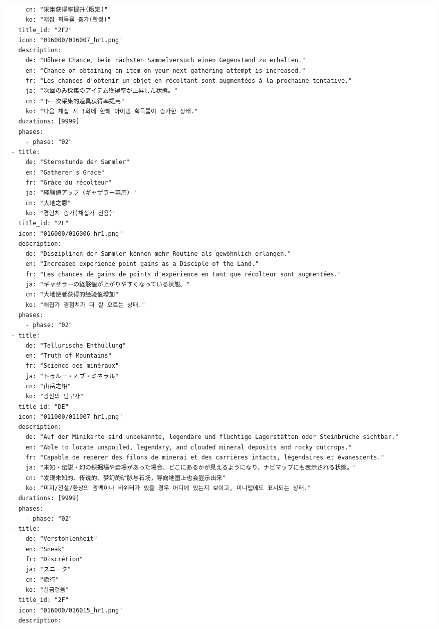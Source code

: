           cn: "采集获得率提升(限定)"
          ko: "채집 획득률 증가(한정)"
        title_id: "2F2"
        icon: "016000/016007_hr1.png"
        description:
          de: "Höhere Chance, beim nächsten Sammelversuch einen Gegenstand zu erhalten."
          en: "Chance of obtaining an item on your next gathering attempt is increased."
          fr: "Les chances d'obtenir un objet en récoltant sont augmentées à la prochaine tentative."
          ja: "次回のみ採集のアイテム獲得率が上昇した状態。"
          cn: "下一次采集的道具获得率提高"
          ko: "다음 채집 시 1회에 한해 아이템 획득률이 증가한 상태."
        durations: [9999]
        phases:
          - phase: "02"
      - title:
          de: "Sternstunde der Sammler"
          en: "Gatherer's Grace"
          fr: "Grâce du récolteur"
          ja: "経験値アップ（ギャザラー専用）"
          cn: "大地之恩"
          ko: "경험치 증가(채집가 전용)"
        title_id: "2E"
        icon: "016000/016006_hr1.png"
        description:
          de: "Disziplinen der Sammler können mehr Routine als gewöhnlich erlangen."
          en: "Increased experience point gains as a Disciple of the Land."
          fr: "Les chances de gains de points d'expérience en tant que récolteur sont augmentées."
          ja: "ギャザラーの経験値が上がりやすくなっている状態。"
          cn: "大地使者获得的经验值增加"
          ko: "채집가 경험치가 더 잘 오르는 상태."
        phases:
          - phase: "02"
      - title:
          de: "Tellurische Enthüllung"
          en: "Truth of Mountains"
          fr: "Science des minéraux"
          ja: "トゥルー・オブ・ミネラル"
          cn: "山岳之相"
          ko: "광산의 탐구자"
        title_id: "DE"
        icon: "011000/011007_hr1.png"
        description:
          de: "Auf der Minikarte sind unbekannte, legendäre und flüchtige Lagerstätten oder Steinbrüche sichtbar."
          en: "Able to locate unspoiled, legendary, and clouded mineral deposits and rocky outcrops."
          fr: "Capable de repérer des filons de minerai et des carrières intacts, légendaires et évanescents."
          ja: "未知・伝説・幻の採掘場や岩場があった場合、どこにあるかが見えるようになり、ナビマップにも表示される状態。"
          cn: "发现未知的、传说的、梦幻的矿脉与石场，导向地图上也会显示出来"
          ko: "미지/전설/환상의 광맥이나 바위터가 있을 경우 어디에 있는지 보이고, 미니맵에도 표시되는 상태."
        durations: [9999]
        phases:
          - phase: "02"
      - title:
          de: "Verstohlenheit"
          en: "Sneak"
          fr: "Discrétion"
          ja: "スニーク"
          cn: "隐行"
          ko: "살금걸음"
        title_id: "2F"
        icon: "016000/016015_hr1.png"
        description: